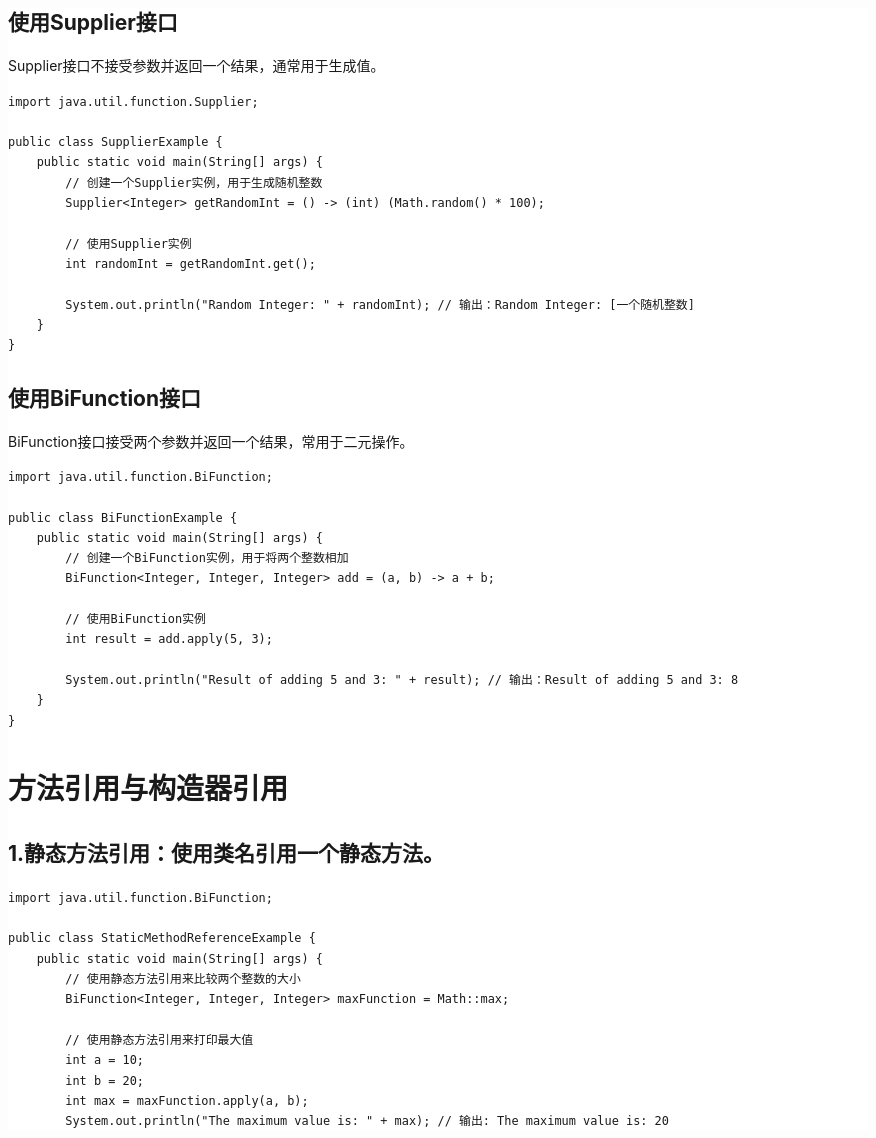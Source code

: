 
<h2>使用Supplier接口</h2>
Supplier接口不接受参数并返回一个结果，通常用于生成值。

```
import java.util.function.Supplier;  
  
public class SupplierExample {  
    public static void main(String[] args) {  
        // 创建一个Supplier实例，用于生成随机整数  
        Supplier<Integer> getRandomInt = () -> (int) (Math.random() * 100);  
  
        // 使用Supplier实例  
        int randomInt = getRandomInt.get();  
  
        System.out.println("Random Integer: " + randomInt); // 输出：Random Integer: [一个随机整数]  
    }  
}
```

<h2>使用BiFunction接口</h2>
BiFunction接口接受两个参数并返回一个结果，常用于二元操作。

```
import java.util.function.BiFunction;  
  
public class BiFunctionExample {  
    public static void main(String[] args) {  
        // 创建一个BiFunction实例，用于将两个整数相加  
        BiFunction<Integer, Integer, Integer> add = (a, b) -> a + b;  
  
        // 使用BiFunction实例  
        int result = add.apply(5, 3);  
  
        System.out.println("Result of adding 5 and 3: " + result); // 输出：Result of adding 5 and 3: 8  
    }  
}
```

<h1>方法引用与构造器引用</h1>

<h2>1.静态方法引用：使用类名引用一个静态方法。</h2>

```
import java.util.function.BiFunction;  
  
public class StaticMethodReferenceExample {  
    public static void main(String[] args) {  
        // 使用静态方法引用来比较两个整数的大小  
        BiFunction<Integer, Integer, Integer> maxFunction = Math::max;  
  
        // 使用静态方法引用来打印最大值  
        int a = 10;  
        int b = 20;  
        int max = maxFunction.apply(a, b);  
        System.out.println("The maximum value is: " + max); // 输出: The maximum value is: 20  
```
